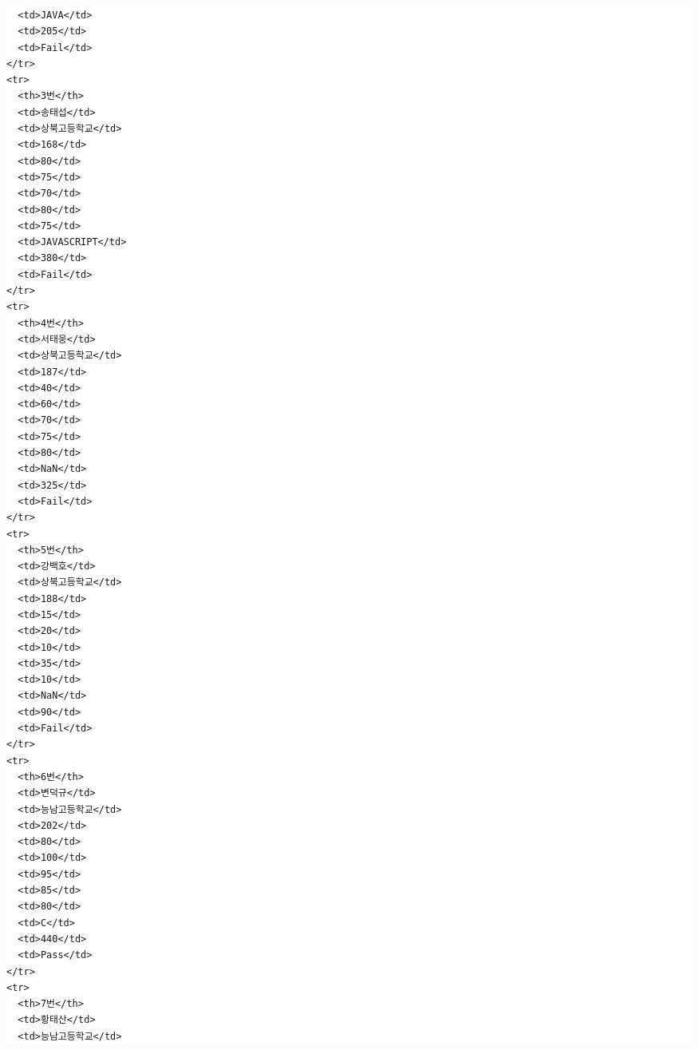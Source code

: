       <td>JAVA</td>
      <td>205</td>
      <td>Fail</td>
    </tr>
    <tr>
      <th>3번</th>
      <td>송태섭</td>
      <td>상북고등학교</td>
      <td>168</td>
      <td>80</td>
      <td>75</td>
      <td>70</td>
      <td>80</td>
      <td>75</td>
      <td>JAVASCRIPT</td>
      <td>380</td>
      <td>Fail</td>
    </tr>
    <tr>
      <th>4번</th>
      <td>서태웅</td>
      <td>상북고등학교</td>
      <td>187</td>
      <td>40</td>
      <td>60</td>
      <td>70</td>
      <td>75</td>
      <td>80</td>
      <td>NaN</td>
      <td>325</td>
      <td>Fail</td>
    </tr>
    <tr>
      <th>5번</th>
      <td>강백호</td>
      <td>상북고등학교</td>
      <td>188</td>
      <td>15</td>
      <td>20</td>
      <td>10</td>
      <td>35</td>
      <td>10</td>
      <td>NaN</td>
      <td>90</td>
      <td>Fail</td>
    </tr>
    <tr>
      <th>6번</th>
      <td>변덕규</td>
      <td>능남고등학교</td>
      <td>202</td>
      <td>80</td>
      <td>100</td>
      <td>95</td>
      <td>85</td>
      <td>80</td>
      <td>C</td>
      <td>440</td>
      <td>Pass</td>
    </tr>
    <tr>
      <th>7번</th>
      <td>황태산</td>
      <td>능남고등학교</td>